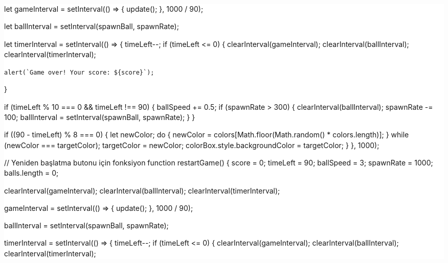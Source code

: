 let gameInterval = setInterval(() => {
  update();
}, 1000 / 90);

let ballInterval = setInterval(spawnBall, spawnRate);

let timerInterval = setInterval(() => {
  timeLeft--;
  if (timeLeft <= 0) {
    clearInterval(gameInterval);
    clearInterval(ballInterval);
    clearInterval(timerInterval);

    alert(`Game over! Your score: ${score}`);
  }

  if (timeLeft % 10 === 0 && timeLeft !== 90) {
    ballSpeed += 0.5;
    if (spawnRate > 300) {
      clearInterval(ballInterval);
      spawnRate -= 100;
      ballInterval = setInterval(spawnBall, spawnRate);
    }
  }

  if ((90 - timeLeft) % 8 === 0) {
    let newColor;
    do {
      newColor = colors[Math.floor(Math.random() * colors.length)];
    } while (newColor === targetColor);
    targetColor = newColor;
    colorBox.style.backgroundColor = targetColor;
  }
}, 1000);


// Yeniden başlatma butonu için fonksiyon
function restartGame() {
  score = 0;
  timeLeft = 90;
  ballSpeed = 3;
  spawnRate = 1000;
  balls.length = 0;

  clearInterval(gameInterval);
  clearInterval(ballInterval);
  clearInterval(timerInterval);

  gameInterval = setInterval(() => {
    update();
  }, 1000 / 90);

  ballInterval = setInterval(spawnBall, spawnRate);

  timerInterval = setInterval(() => {
    timeLeft--;
    if (timeLeft <= 0) {
      clearInterval(gameInterval);
      clearInterval(ballInterval);
      clearInterval(timerInterval);
